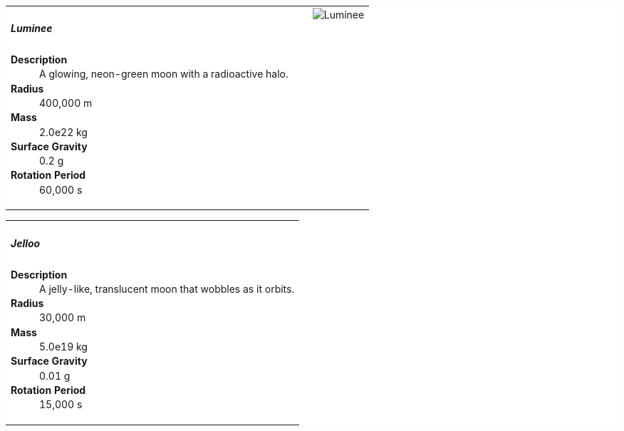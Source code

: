 <table>
<tr>
<td>
    <h5>Luminee</h5>
  <dl>
    <dt><strong>Description</strong></dt><dd>A glowing, neon-green moon with a radioactive halo.</dd>
    <dt><strong>Radius</strong></dt><dd>400,000 m</dd>
    <dt><strong>Mass</strong></dt><dd>2.0e22 kg</dd>
    <dt><strong>Surface Gravity</strong></dt><dd>0.2 g</dd>
    <dt><strong>Rotation Period</strong></dt><dd>60,000 s</dd>
  </dl>
</td>
<td><img src="./Assets/Luminee.png" alt="Luminee" width="200" style="margin-left: 20px;"/></td>
</tr>
</table>

<table>
<tr>
<td>
    <h5>Jelloo</h5>
  <dl>
    <dt><strong>Description</strong></dt><dd>A jelly-like, translucent moon that wobbles as it orbits.</dd>
    <dt><strong>Radius</strong></dt><dd>30,000 m</dd>
    <dt><strong>Mass</strong></dt><dd>5.0e19 kg</dd>
    <dt><strong>Surface Gravity</strong></dt><dd>0.01 g</dd>
    <dt><strong>Rotation Period</strong></dt><dd>15,000 s</dd>
  </dl>
</td>